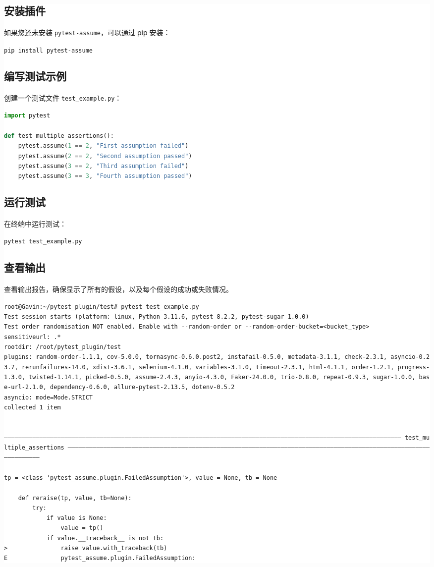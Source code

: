 ## 安装插件

如果您还未安装 `pytest-assume`，可以通过 pip 安装：

```shell
pip install pytest-assume
```

## 编写测试示例

创建一个测试文件 `test_example.py`：

```python
import pytest

def test_multiple_assertions():
    pytest.assume(1 == 2, "First assumption failed")
    pytest.assume(2 == 2, "Second assumption passed")
    pytest.assume(3 == 2, "Third assumption failed")
    pytest.assume(3 == 3, "Fourth assumption passed")
```

## 运行测试

在终端中运行测试：

```shell
pytest test_example.py
```

## 查看输出

查看输出报告，确保显示了所有的假设，以及每个假设的成功或失败情况。

```plaintext
root@Gavin:~/pytest_plugin/test# pytest test_example.py 
Test session starts (platform: linux, Python 3.11.6, pytest 8.2.2, pytest-sugar 1.0.0)
Test order randomisation NOT enabled. Enable with --random-order or --random-order-bucket=<bucket_type>
sensitiveurl: .*
rootdir: /root/pytest_plugin/test
plugins: random-order-1.1.1, cov-5.0.0, tornasync-0.6.0.post2, instafail-0.5.0, metadata-3.1.1, check-2.3.1, asyncio-0.23.7, rerunfailures-14.0, xdist-3.6.1, selenium-4.1.0, variables-3.1.0, timeout-2.3.1, html-4.1.1, order-1.2.1, progress-1.3.0, twisted-1.14.1, picked-0.5.0, assume-2.4.3, anyio-4.3.0, Faker-24.0.0, trio-0.8.0, repeat-0.9.3, sugar-1.0.0, base-url-2.1.0, dependency-0.6.0, allure-pytest-2.13.5, dotenv-0.5.2
asyncio: mode=Mode.STRICT
collected 1 item                                                                                                                                                                                                                                         


―――――――――――――――――――――――――――――――――――――――――――――――――――――――――――――――――――――――――――――――――――――――――――――――――――――――――――――――― test_multiple_assertions ――――――――――――――――――――――――――――――――――――――――――――――――――――――――――――――――――――――――――――――――――――――――――――――――――――――――――――――――

tp = <class 'pytest_assume.plugin.FailedAssumption'>, value = None, tb = None

    def reraise(tp, value, tb=None):
        try:
            if value is None:
                value = tp()
            if value.__traceback__ is not tb:
>               raise value.with_traceback(tb)
E               pytest_assume.plugin.FailedAssumption: 
```